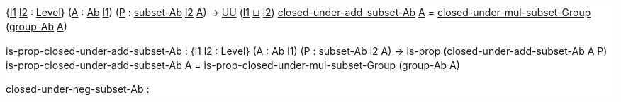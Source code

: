   <a id="2512" class="Symbol">{</a><a id="2513" href="group-theory.abelian-subgroups.html#2513" class="Bound">l1</a> <a id="2516" href="group-theory.abelian-subgroups.html#2516" class="Bound">l2</a> <a id="2519" class="Symbol">:</a> <a id="2521" href="Agda.Primitive.html#597" class="Postulate">Level</a><a id="2526" class="Symbol">}</a> <a id="2528" class="Symbol">(</a><a id="2529" href="group-theory.abelian-subgroups.html#2529" class="Bound">A</a> <a id="2531" class="Symbol">:</a> <a id="2533" href="group-theory.abelian-groups.html#2453" class="Function">Ab</a> <a id="2536" href="group-theory.abelian-subgroups.html#2513" class="Bound">l1</a><a id="2538" class="Symbol">)</a> <a id="2540" class="Symbol">(</a><a id="2541" href="group-theory.abelian-subgroups.html#2541" class="Bound">P</a> <a id="2543" class="Symbol">:</a> <a id="2545" href="group-theory.abelian-subgroups.html#1809" class="Function">subset-Ab</a> <a id="2555" href="group-theory.abelian-subgroups.html#2516" class="Bound">l2</a> <a id="2558" href="group-theory.abelian-subgroups.html#2529" class="Bound">A</a><a id="2559" class="Symbol">)</a> <a id="2561" class="Symbol">→</a> <a id="2563" href="foundation-core.universe-levels.html#222" class="Primitive">UU</a> <a id="2566" class="Symbol">(</a><a id="2567" href="group-theory.abelian-subgroups.html#2513" class="Bound">l1</a> <a id="2570" href="Agda.Primitive.html#810" class="Primitive Operator">⊔</a> <a id="2572" href="group-theory.abelian-subgroups.html#2516" class="Bound">l2</a><a id="2574" class="Symbol">)</a>
<a id="2576" href="group-theory.abelian-subgroups.html#2481" class="Function">closed-under-add-subset-Ab</a> <a id="2603" href="group-theory.abelian-subgroups.html#2603" class="Bound">A</a> <a id="2605" class="Symbol">=</a>
  <a id="2609" href="group-theory.subgroups.html#1895" class="Function">closed-under-mul-subset-Group</a> <a id="2639" class="Symbol">(</a><a id="2640" href="group-theory.abelian-groups.html#2521" class="Function">group-Ab</a> <a id="2649" href="group-theory.abelian-subgroups.html#2603" class="Bound">A</a><a id="2650" class="Symbol">)</a>

<a id="is-prop-closed-under-add-subset-Ab"></a><a id="2653" href="group-theory.abelian-subgroups.html#2653" class="Function">is-prop-closed-under-add-subset-Ab</a> <a id="2688" class="Symbol">:</a>
  <a id="2692" class="Symbol">{</a><a id="2693" href="group-theory.abelian-subgroups.html#2693" class="Bound">l1</a> <a id="2696" href="group-theory.abelian-subgroups.html#2696" class="Bound">l2</a> <a id="2699" class="Symbol">:</a> <a id="2701" href="Agda.Primitive.html#597" class="Postulate">Level</a><a id="2706" class="Symbol">}</a> <a id="2708" class="Symbol">(</a><a id="2709" href="group-theory.abelian-subgroups.html#2709" class="Bound">A</a> <a id="2711" class="Symbol">:</a> <a id="2713" href="group-theory.abelian-groups.html#2453" class="Function">Ab</a> <a id="2716" href="group-theory.abelian-subgroups.html#2693" class="Bound">l1</a><a id="2718" class="Symbol">)</a> <a id="2720" class="Symbol">(</a><a id="2721" href="group-theory.abelian-subgroups.html#2721" class="Bound">P</a> <a id="2723" class="Symbol">:</a> <a id="2725" href="group-theory.abelian-subgroups.html#1809" class="Function">subset-Ab</a> <a id="2735" href="group-theory.abelian-subgroups.html#2696" class="Bound">l2</a> <a id="2738" href="group-theory.abelian-subgroups.html#2709" class="Bound">A</a><a id="2739" class="Symbol">)</a> <a id="2741" class="Symbol">→</a>
  <a id="2745" href="foundation-core.propositions.html#1246" class="Function">is-prop</a> <a id="2753" class="Symbol">(</a><a id="2754" href="group-theory.abelian-subgroups.html#2481" class="Function">closed-under-add-subset-Ab</a> <a id="2781" href="group-theory.abelian-subgroups.html#2709" class="Bound">A</a> <a id="2783" href="group-theory.abelian-subgroups.html#2721" class="Bound">P</a><a id="2784" class="Symbol">)</a>
<a id="2786" href="group-theory.abelian-subgroups.html#2653" class="Function">is-prop-closed-under-add-subset-Ab</a> <a id="2821" href="group-theory.abelian-subgroups.html#2821" class="Bound">A</a> <a id="2823" class="Symbol">=</a>
  <a id="2827" href="group-theory.subgroups.html#2131" class="Function">is-prop-closed-under-mul-subset-Group</a> <a id="2865" class="Symbol">(</a><a id="2866" href="group-theory.abelian-groups.html#2521" class="Function">group-Ab</a> <a id="2875" href="group-theory.abelian-subgroups.html#2821" class="Bound">A</a><a id="2876" class="Symbol">)</a>

<a id="closed-under-neg-subset-Ab"></a><a id="2879" href="group-theory.abelian-subgroups.html#2879" class="Function">closed-under-neg-subset-Ab</a> <a id="2906" class="Symbol">:</a>